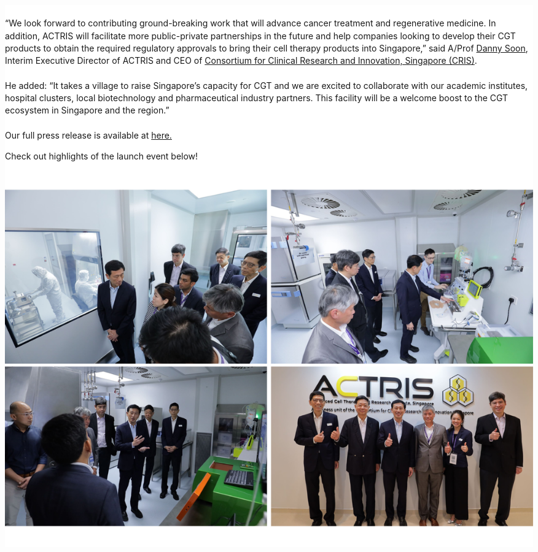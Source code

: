 <br>“We look forward to contributing ground-breaking work that will advance
cancer treatment and regenerative medicine. In addition, ACTRIS will facilitate
more public-private partnerships in the future and help companies looking
to develop their CGT products to obtain the required regulatory approvals
to bring their cell therapy products into Singapore,” said A/Prof <a href="https://www.linkedin.com/in/danny-soon-97434a9/" class="ember-view" rel="noopener noreferrer nofollow" target="_blank">Danny Soon</a>,
Interim Executive Director of ACTRIS and CEO of <a href="https://www.linkedin.com/company/crissg/" class="uBRuLksiXRXJNxzCdmDLlNvbeHoNnTVInTsbWCI" rel="noopener noreferrer nofollow" target="_self">Consortium for Clinical Research and Innovation, Singapore (CRIS)</a>.
<br>
<br>He added: “It takes a village to raise Singapore’s capacity for CGT and
we are excited to collaborate with our academic institutes, hospital clusters,
local biotechnology and pharmaceutical industry partners. This facility
will be a welcome boost to the CGT ecosystem in Singapore and the region.”
<br>
<br>Our full press release is available at <a href="https://www.cris.sg/news-and-events/media-releases/230804-actris-cell-therapy-facility/" rel="noopener nofollow" target="_blank">here.</a>
<a href="https://www.linkedin.com/feed/hashtag/?keywords=cellandgenetherapy&amp;amp;highlightedUpdateUrns=urn%3Ali%3Aactivity%3A7093097600819625986" rel="noopener noreferrer nofollow" target="_blank">
<br>
</a>
</p>
<p>Check out highlights of the launch event below!</p>
<div class="isomer-image-wrapper">
<img style="width: 100%" height="auto" width="100%" alt="" src="/images/Newsroom &amp; Events/Events/ACTRIS___Launch_of_National_Facility__AUG_2023_.png">
</div>
<p></p>